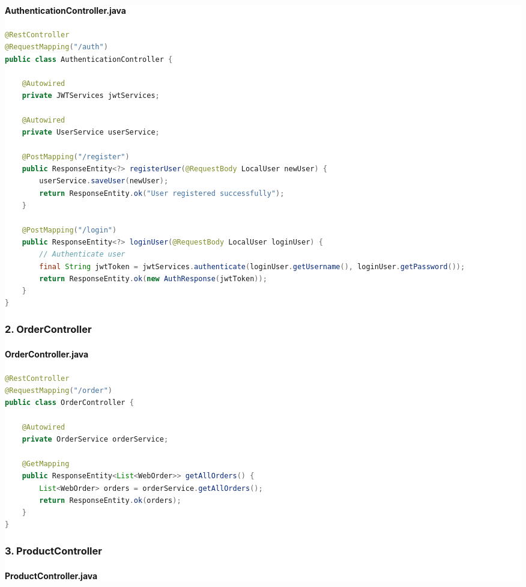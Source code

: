 #### AuthenticationController.java

```java
@RestController
@RequestMapping("/auth")
public class AuthenticationController {

    @Autowired
    private JWTServices jwtServices;

    @Autowired
    private UserService userService;

    @PostMapping("/register")
    public ResponseEntity<?> registerUser(@RequestBody LocalUser newUser) {
        userService.saveUser(newUser);
        return ResponseEntity.ok("User registered successfully");
    }

    @PostMapping("/login")
    public ResponseEntity<?> loginUser(@RequestBody LocalUser loginUser) {
        // Authenticate user
        final String jwtToken = jwtServices.authenticate(loginUser.getUsername(), loginUser.getPassword());
        return ResponseEntity.ok(new AuthResponse(jwtToken));
    }
}
```

### 2. OrderController

#### OrderController.java

```java
@RestController
@RequestMapping("/order")
public class OrderController {

    @Autowired
    private OrderService orderService;

    @GetMapping
    public ResponseEntity<List<WebOrder>> getAllOrders() {
        List<WebOrder> orders = orderService.getAllOrders();
        return ResponseEntity.ok(orders);
    }
}
```

### 3. ProductController

#### ProductController.java
